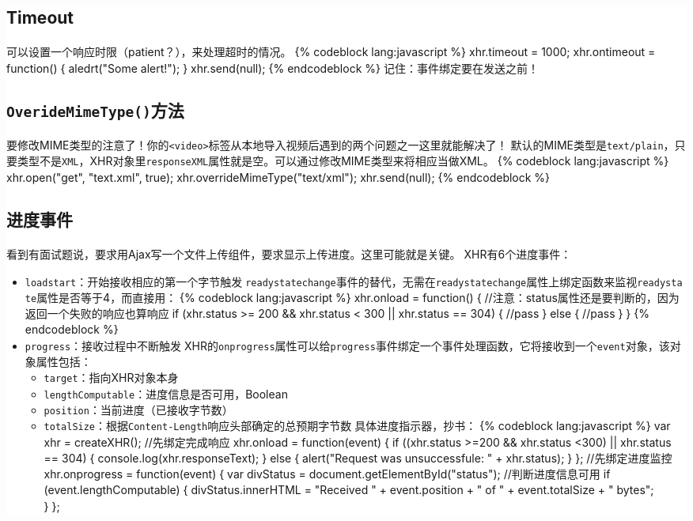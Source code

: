 ## Timeout
可以设置一个响应时限（patient？），来处理超时的情况。
{% codeblock lang:javascript %}
xhr.timeout = 1000;
xhr.ontimeout = function() {
    aledrt("Some alert!");
}
xhr.send(null);
{% endcodeblock %}
记住：事件绑定要在发送之前！

## `OverideMimeType()`方法
要修改MIME类型的注意了！你的`<video>`标签从本地导入视频后遇到的两个问题之一这里就能解决了！
默认的MIME类型是`text/plain`，只要类型不是`XML`，XHR对象里`responseXML`属性就是空。可以通过修改MIME类型来将相应当做XML。
{% codeblock lang:javascript %}
xhr.open("get", "text.xml", true);
xhr.overrideMimeType("text/xml");
xhr.send(null);
{% endcodeblock %}

## 进度事件
看到有面试题说，要求用Ajax写一个文件上传组件，要求显示上传进度。这里可能就是关键。
XHR有6个进度事件：
* `loadstart`：开始接收相应的第一个字节触发
  `readystatechange`事件的替代，无需在`readystatechange`属性上绑定函数来监视`readystate`属性是否等于4，而直接用：
  {% codeblock lang:javascript %}
  xhr.onload = function() {
      //注意：status属性还是要判断的，因为返回一个失败的响应也算响应
      if (xhr.status >= 200 && xhr.status < 300 || xhr.status == 304) {
          //pass
      } else {
          //pass
      }
  }
  {% endcodeblock %}
* `progress`：接收过程中不断触发
  XHR的`onprogress`属性可以给`progress`事件绑定一个事件处理函数，它将接收到一个`event`对象，该对象属性包括：
    * `target`：指向XHR对象本身
    * `lengthComputable`：进度信息是否可用，Boolean
    * `position`：当前进度（已接收字节数）
    * `totalSize`：根据`Content-Length`响应头部确定的总预期字节数
    具体进度指示器，抄书：
    {% codeblock lang:javascript %}
    var xhr = createXHR();
    //先绑定完成响应
    xhr.onload = function(event) {
        if ((xhr.status >=200 && xhr.status <300) || xhr.status == 304) {
            console.log(xhr.responseText);
        } else {
            alert("Request was unsuccessfule: " + xhr.status);
        }
    };
    //先绑定进度监控
    xhr.onprogress = function(event) {
        var divStatus = document.getElementById("status");
        //判断进度信息可用
        if (event.lengthComputable) {
            divStatus.innerHTML = "Received " + event.position + " of " + event.totalSize + " bytes";                    
        }
    };
